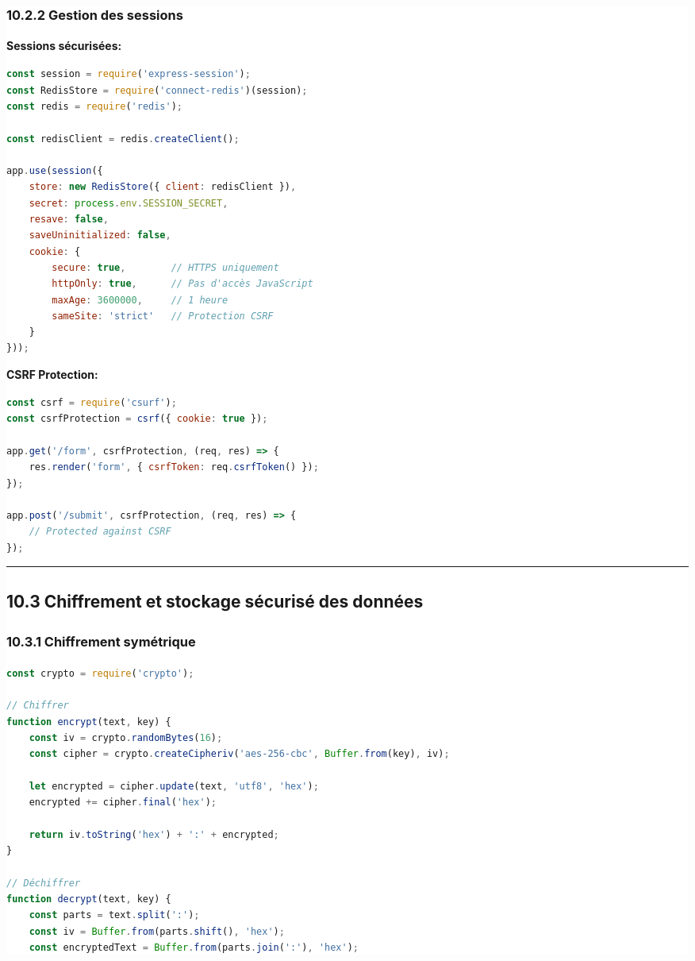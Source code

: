 ### 10.2.2 Gestion des sessions

**Sessions sécurisées:**

```javascript
const session = require('express-session');
const RedisStore = require('connect-redis')(session);
const redis = require('redis');

const redisClient = redis.createClient();

app.use(session({
    store: new RedisStore({ client: redisClient }),
    secret: process.env.SESSION_SECRET,
    resave: false,
    saveUninitialized: false,
    cookie: {
        secure: true,        // HTTPS uniquement
        httpOnly: true,      // Pas d'accès JavaScript
        maxAge: 3600000,     // 1 heure
        sameSite: 'strict'   // Protection CSRF
    }
}));
```

**CSRF Protection:**

```javascript
const csrf = require('csurf');
const csrfProtection = csrf({ cookie: true });

app.get('/form', csrfProtection, (req, res) => {
    res.render('form', { csrfToken: req.csrfToken() });
});

app.post('/submit', csrfProtection, (req, res) => {
    // Protected against CSRF
});
```

---

## 10.3 Chiffrement et stockage sécurisé des données

### 10.3.1 Chiffrement symétrique

```javascript
const crypto = require('crypto');

// Chiffrer
function encrypt(text, key) {
    const iv = crypto.randomBytes(16);
    const cipher = crypto.createCipheriv('aes-256-cbc', Buffer.from(key), iv);
    
    let encrypted = cipher.update(text, 'utf8', 'hex');
    encrypted += cipher.final('hex');
    
    return iv.toString('hex') + ':' + encrypted;
}

// Déchiffrer
function decrypt(text, key) {
    const parts = text.split(':');
    const iv = Buffer.from(parts.shift(), 'hex');
    const encryptedText = Buffer.from(parts.join(':'), 'hex');
```